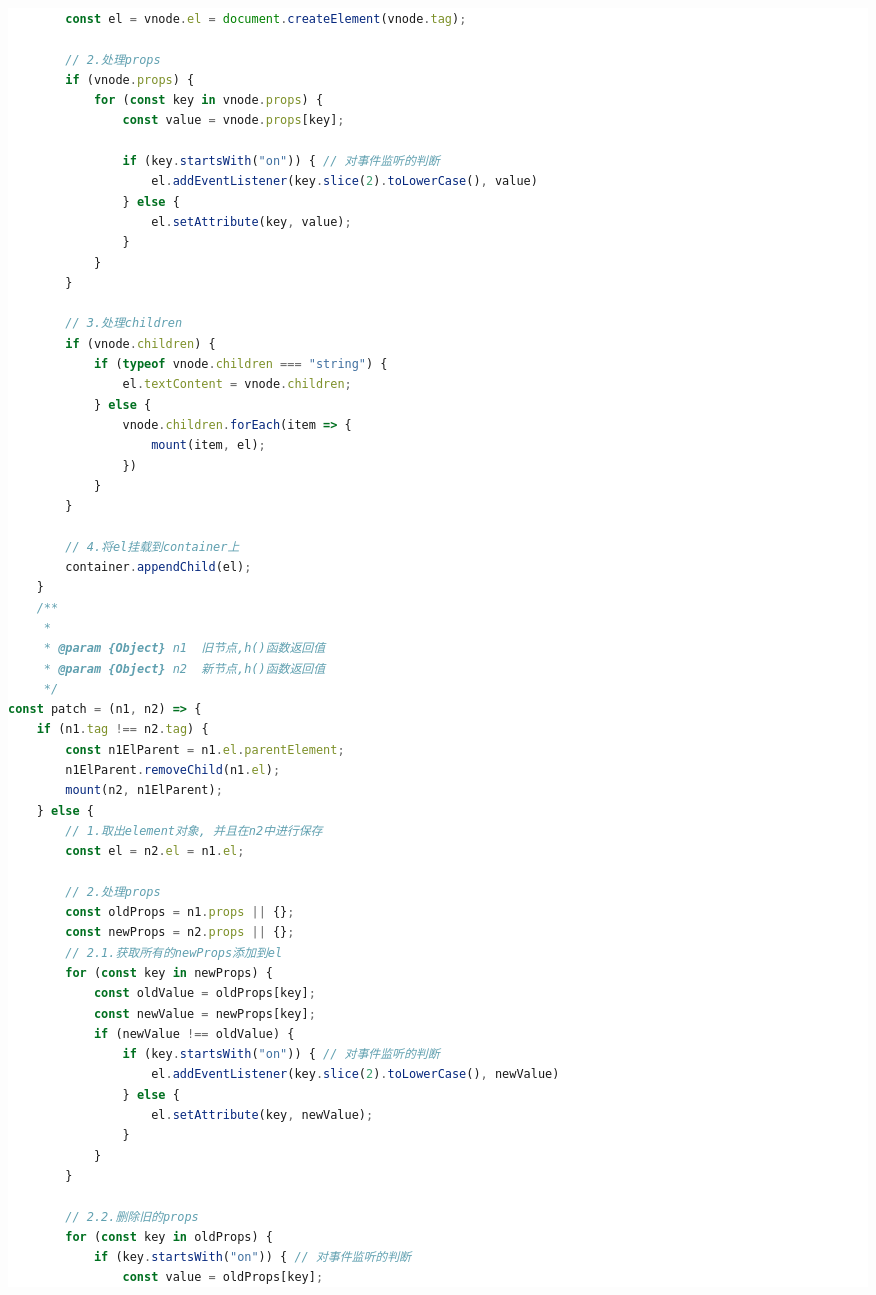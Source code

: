 ```js
        const el = vnode.el = document.createElement(vnode.tag);

        // 2.处理props
        if (vnode.props) {
            for (const key in vnode.props) {
                const value = vnode.props[key];

                if (key.startsWith("on")) { // 对事件监听的判断
                    el.addEventListener(key.slice(2).toLowerCase(), value)
                } else {
                    el.setAttribute(key, value);
                }
            }
        }

        // 3.处理children
        if (vnode.children) {
            if (typeof vnode.children === "string") {
                el.textContent = vnode.children;
            } else {
                vnode.children.forEach(item => {
                    mount(item, el);
                })
            }
        }

        // 4.将el挂载到container上
        container.appendChild(el);
    }
    /**
     * 
     * @param {Object} n1  旧节点,h()函数返回值 
     * @param {Object} n2  新节点,h()函数返回值 
     */
const patch = (n1, n2) => {
    if (n1.tag !== n2.tag) {
        const n1ElParent = n1.el.parentElement;
        n1ElParent.removeChild(n1.el);
        mount(n2, n1ElParent);
    } else {
        // 1.取出element对象, 并且在n2中进行保存
        const el = n2.el = n1.el;

        // 2.处理props
        const oldProps = n1.props || {};
        const newProps = n2.props || {};
        // 2.1.获取所有的newProps添加到el
        for (const key in newProps) {
            const oldValue = oldProps[key];
            const newValue = newProps[key];
            if (newValue !== oldValue) {
                if (key.startsWith("on")) { // 对事件监听的判断
                    el.addEventListener(key.slice(2).toLowerCase(), newValue)
                } else {
                    el.setAttribute(key, newValue);
                }
            }
        }

        // 2.2.删除旧的props
        for (const key in oldProps) {
            if (key.startsWith("on")) { // 对事件监听的判断
                const value = oldProps[key];
```